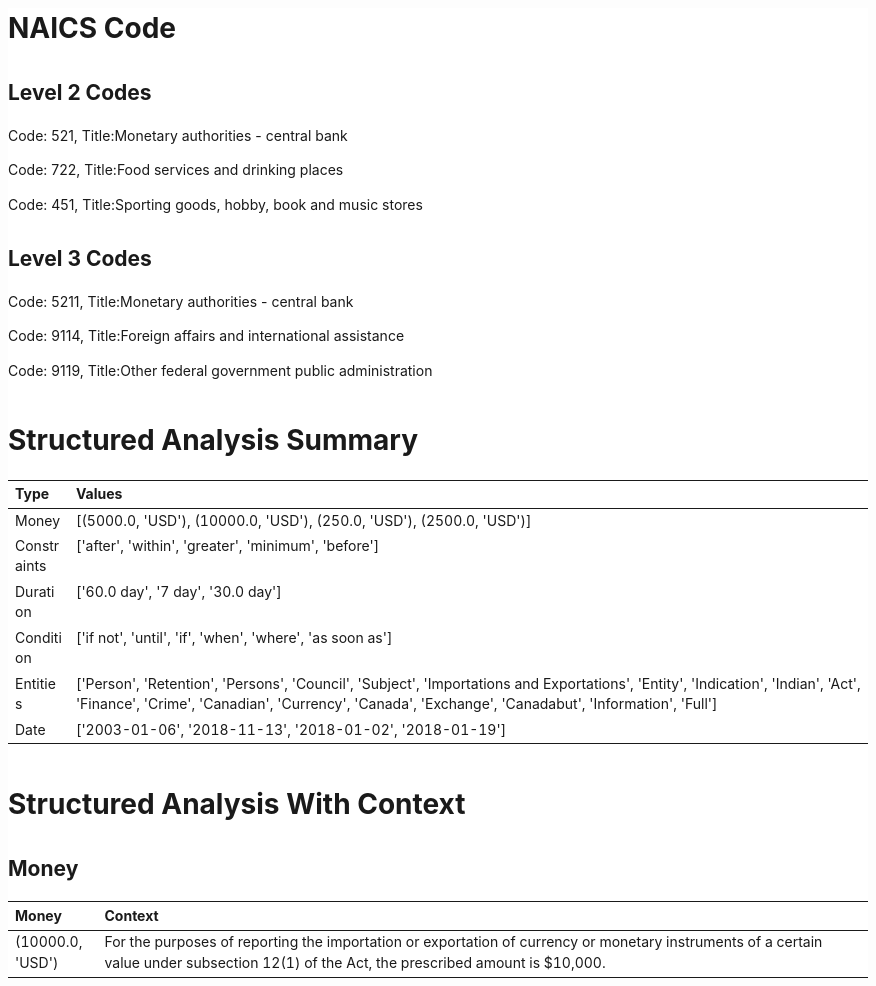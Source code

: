 

# NAICS Code
## Level 2 Codes
Code: 521, Title:Monetary authorities - central bank

Code: 722, Title:Food services and drinking places

Code: 451, Title:Sporting goods, hobby, book and music stores




## Level 3 Codes
Code: 5211, Title:Monetary authorities - central bank

Code: 9114, Title:Foreign affairs and international assistance

Code: 9119, Title:Other federal government public administration







# Structured Analysis Summary
| Type        | Values                                                                                                                                                                                                                                   |
|:------------|:-----------------------------------------------------------------------------------------------------------------------------------------------------------------------------------------------------------------------------------------|
| Money       | [(5000.0, 'USD'), (10000.0, 'USD'), (250.0, 'USD'), (2500.0, 'USD')]                                                                                                                                                                     |
| Constraints | ['after', 'within', 'greater', 'minimum', 'before']                                                                                                                                                                                      |
| Duration    | ['60.0 day', '7 day', '30.0 day']                                                                                                                                                                                                        |
| Condition   | ['if not', 'until', 'if', 'when', 'where', 'as soon as']                                                                                                                                                                                 |
| Entities    | ['Person', 'Retention', 'Persons', 'Council', 'Subject', 'Importations and Exportations', 'Entity', 'Indication', 'Indian', 'Act', 'Finance', 'Crime', 'Canadian', 'Currency', 'Canada', 'Exchange', 'Canadabut', 'Information', 'Full'] |
| Date        | ['2003-01-06', '2018-11-13', '2018-01-02', '2018-01-19']                                                                                                                                                                                 |


# Structured Analysis With Context
 


## Money
| Money            | Context                                                                                                                                                                                                                                                                                                                                                                                                                                                                                                                                                                                                                                                                                                                                                                                                                                                                                                                                                                                                                                                                                                      |
|:-----------------|:-------------------------------------------------------------------------------------------------------------------------------------------------------------------------------------------------------------------------------------------------------------------------------------------------------------------------------------------------------------------------------------------------------------------------------------------------------------------------------------------------------------------------------------------------------------------------------------------------------------------------------------------------------------------------------------------------------------------------------------------------------------------------------------------------------------------------------------------------------------------------------------------------------------------------------------------------------------------------------------------------------------------------------------------------------------------------------------------------------------|
| (10000.0, 'USD') | For the purposes of reporting the importation or exportation of currency or monetary instruments of a certain value under subsection 12(1) of the Act, the prescribed amount is $10,000.                                                                                                                                                                                                                                                                                                                                                                                                                                                                                                                                                                                                                                                                                                                                                                                                                                                                                                                     |